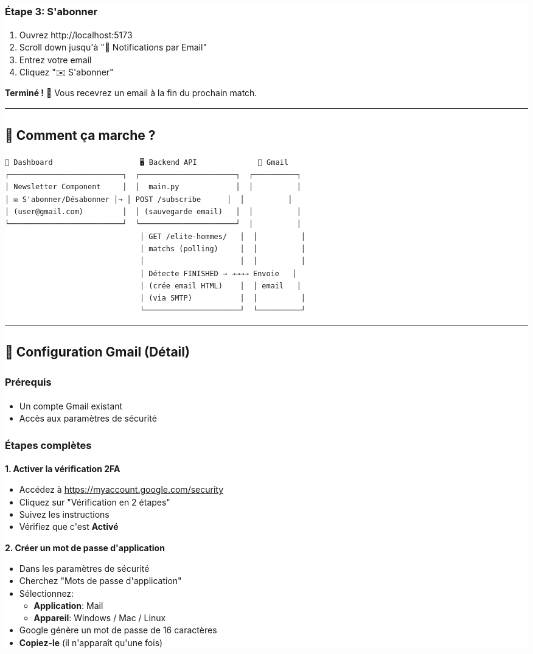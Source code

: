 ### Étape 3: S'abonner

1. Ouvrez http://localhost:5173
2. Scroll down jusqu'à "📧 Notifications par Email"
3. Entrez votre email
4. Cliquez "✉️ S'abonner"

**Terminé !** 🎉 Vous recevrez un email à la fin du prochain match.

---

## 📧 Comment ça marche ?

```
📱 Dashboard                    🖥️ Backend API              📨 Gmail
┌──────────────────────────┐  ┌──────────────────────┐  ┌──────────┐
│ Newsletter Component     │  │  main.py             │  │          │
│ ✉️ S'abonner/Désabonner │→ │ POST /subscribe      │  │          │
│ (user@gmail.com)         │  │ (sauvegarde email)   │  │          │
└──────────────────────────┘  └──────────────────────┘  │          │
                               │ GET /elite-hommes/   │  │          │
                               │ matchs (polling)     │  │          │
                               │                      │  │          │
                               │ Détecte FINISHED → →→→→ Envoie   │
                               │ (crée email HTML)    │  │ email   │
                               │ (via SMTP)           │  │          │
                               └──────────────────────┘  └──────────┘
```

---

## 🔐 Configuration Gmail (Détail)

### Prérequis
- Un compte Gmail existant
- Accès aux paramètres de sécurité

### Étapes complètes

**1. Activer la vérification 2FA**
- Accédez à https://myaccount.google.com/security
- Cliquez sur "Vérification en 2 étapes"
- Suivez les instructions
- Vérifiez que c'est **Activé**

**2. Créer un mot de passe d'application**
- Dans les paramètres de sécurité
- Cherchez "Mots de passe d'application"
- Sélectionnez:
  - **Application**: Mail
  - **Appareil**: Windows / Mac / Linux
- Google génère un mot de passe de 16 caractères
- **Copiez-le** (il n'apparaît qu'une fois)
